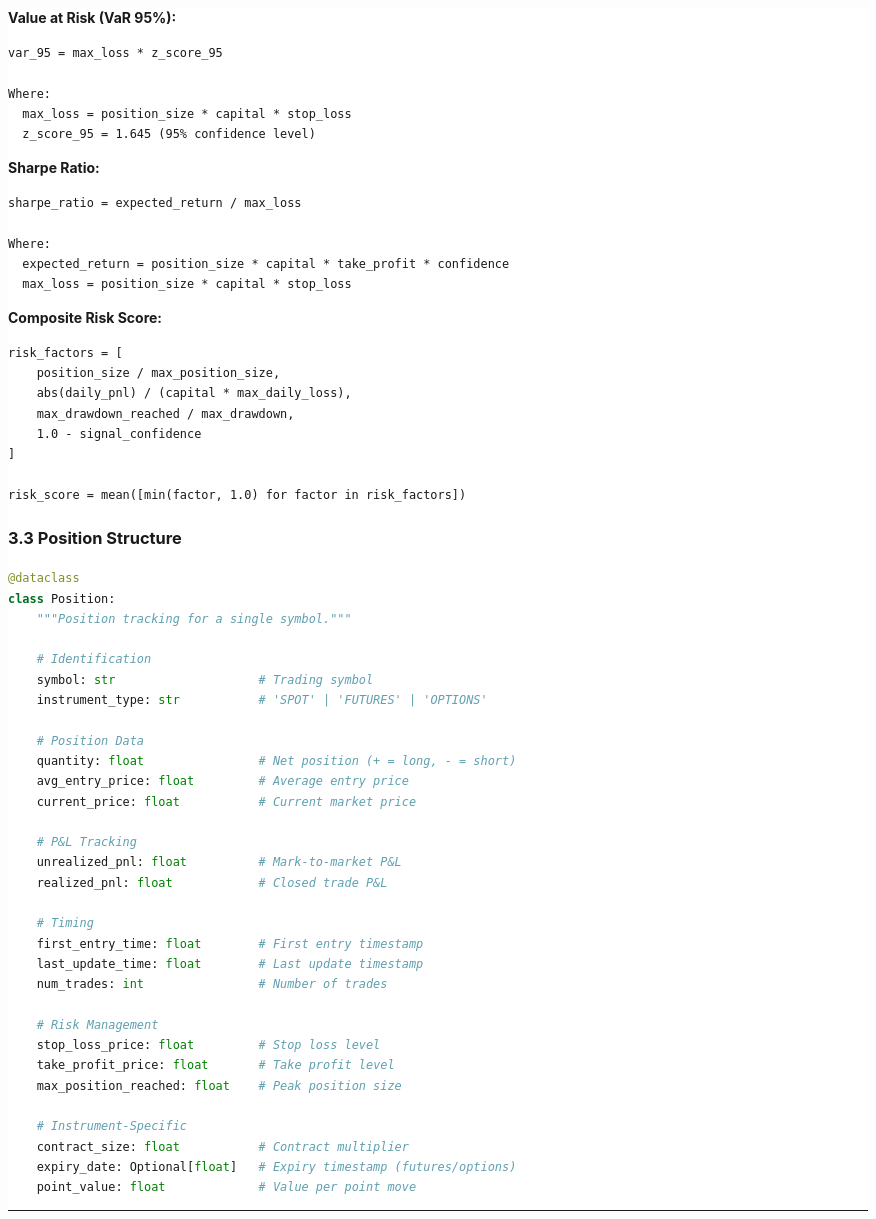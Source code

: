 **Value at Risk (VaR 95%):**
```
var_95 = max_loss * z_score_95

Where:
  max_loss = position_size * capital * stop_loss
  z_score_95 = 1.645 (95% confidence level)
```

**Sharpe Ratio:**
```
sharpe_ratio = expected_return / max_loss

Where:
  expected_return = position_size * capital * take_profit * confidence
  max_loss = position_size * capital * stop_loss
```

**Composite Risk Score:**
```
risk_factors = [
    position_size / max_position_size,
    abs(daily_pnl) / (capital * max_daily_loss),
    max_drawdown_reached / max_drawdown,
    1.0 - signal_confidence
]

risk_score = mean([min(factor, 1.0) for factor in risk_factors])
```

### 3.3 Position Structure

```python
@dataclass
class Position:
    """Position tracking for a single symbol."""
    
    # Identification
    symbol: str                    # Trading symbol
    instrument_type: str           # 'SPOT' | 'FUTURES' | 'OPTIONS'
    
    # Position Data
    quantity: float                # Net position (+ = long, - = short)
    avg_entry_price: float         # Average entry price
    current_price: float           # Current market price
    
    # P&L Tracking
    unrealized_pnl: float          # Mark-to-market P&L
    realized_pnl: float            # Closed trade P&L
    
    # Timing
    first_entry_time: float        # First entry timestamp
    last_update_time: float        # Last update timestamp
    num_trades: int                # Number of trades
    
    # Risk Management
    stop_loss_price: float         # Stop loss level
    take_profit_price: float       # Take profit level
    max_position_reached: float    # Peak position size
    
    # Instrument-Specific
    contract_size: float           # Contract multiplier
    expiry_date: Optional[float]   # Expiry timestamp (futures/options)
    point_value: float             # Value per point move
```

---